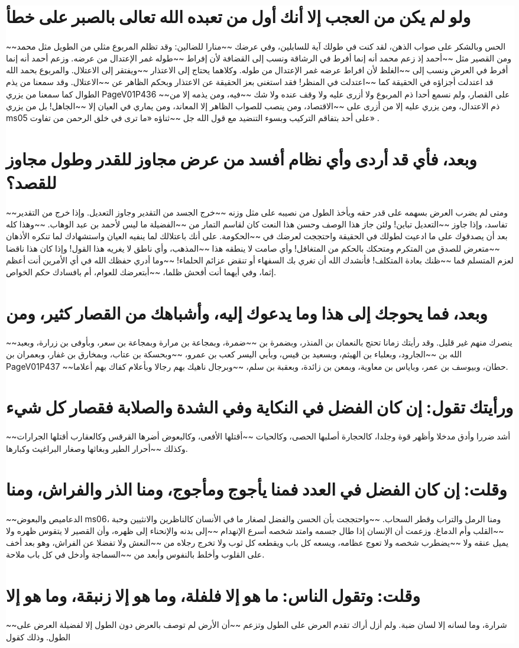 # ولو لم يكن من العجب إلا أنك أول من تعبده الله تعالى بالصبر على خطأ
~~الحس وبالشكر على صواب الذهن، لقد كنت في طولك آية للسابلين، وفي عرضك
~~منارا للضالين: وقد تظلم المربوع مثلي من الطويل مثل محمد ومن القصير مثل
~~أحمد إذ زعم محمد أنه إنما أفرط في الرشاقة ونسب إلى القضافة لأن إفراط
~~طوله غمر الإعتدال من عرضه. وزعم أحمد أنه إنما أفرط في العرض ونسب إلى
~~الغلظ لأن افراط عرضه غمر الإعتدال من طوله. وكلاهما يحتاج إلى الاعتذار
~~ويفتقر إلى الاعتلال. والمربوع بحمد الله قد اعتدلت أجزاؤه في الحقيقة كما
~~اعتدلت في المنظر! فقد استغنى بعز الحقيقة عن الاعتذار وبحكم الظاهر عن
~~الاعتلال. وقد سمعنا من يذم الطوال كما سمعنا من يزري PageV01P436
~~على القصار، ولم نسمع أحدا ذم المربوع ولا أزرى عليه ولا وقف عنده ولا شك
~~فيه، ومن يذمه إلا من ذم الاعتدال، ومن يزري عليه إلا من أزرى على
~~الاقتصاد، ومن ينصب للصواب الظاهر إلا المعاند، ومن يماري في العيان إلا
~~الجاهل! بل من يزري ms05 على أحد بتفاقم التركيب وبسوء التنضيد مع قول الله جل
~~ثناؤه «ما ترى في خلق الرحمن من تفاوت» .
# وبعد، فأي قد أردى وأي نظام أفسد من عرض مجاوز للقدر وطول مجاوز للقصد؟
~~ومتى لم يضرب العرض بسهمه على قدر حقه ويأخذ الطول من نصيبه على مثل وزنه
~~خرج الجسد من التقدير وجاوز التعديل. وإذا خرج من التقدير تفاسد، وإذا جاوز
~~التعديل تباين! ولئن جاز هذا الوصف وحسن هذا النعت كان لقاسم التمار من
~~الفضيلة ما ليس لأحمد بن عبد الوهاب.
~~وهذا كله بعد أن يصدقوك على ما ادعيت لطولك في الحقيقة واحتججت لعرضك في
~~الحكومة. على أنك باعتلالك لما ينفيه العيان واستشهادك لما تنكره الأذهان
~~متعرض للصدق من المتكرم ومتحكك بالحكم من المتغافل! وأي صامت لا ينطقه هذا
~~المذهب، وأي ناطق لا يغريه هذا القول! وإذا كان هذا ناقضا لعزم المتسلم فما
~~ظنك بعادة المتكلف! فأنشدك الله أن تغري بك السفهاء أو تنقض عزائم الحلماء!
~~وما أدري حفظك الله في أي الأمرين أنت أعظم إثما، وفي أيهما أنت أفحش ظلما،
~~أبتعرضك للعوام، أم بافسادك حكم الخواص.
# وبعد، فما يحوجك إلى هذا وما يدعوك إليه، وأشباهك من القصار كثير، ومن
~~ينصرك منهم غير قليل. وقد رأيتك زمانا تحتج بالنعمان بن المنذر، وبضمرة بن
~~ضمرة، وبمجاعة بن مرارة وبمجاعة بن سعر، وبأوفى بن زرارة، وبعبد الله بن
~~الجارود، وبعلباء بن الهيثم، وبسعيد بن قيس، وبأبي اليسر كعب بن عمرو،
~~وبحسكة بن عتاب، وبمخارق بن غفار، وبعمران بن PageV01P437
~~حطان، وبيوسف بن عمر، وباياس بن معاوية، وبمعن بن زائدة، وبعقبة بن سلم،
~~وبرجال ناهيك بهم رجالا وبأعلام كفاك بهم أعلاما.
# ورأيتك تقول: إن كان الفضل في النكاية وفي الشدة والصلابة فقصار كل شيء
~~أشد ضررا وأدق مدخلا وأظهر قوة وجلدا، كالحجارة أصلبها الحصى، وكالحيات
~~أقتلها الأفعى، وكالبعوض أضرها القرقس وكالعقارب أقتلها الجرارات وكذلك
~~أحرار الطير وبغاثها وصغار البراغيث وكبارها.
# وقلت: إن كان الفضل في العدد فمنا يأجوج ومأجوج، ومنا الذر والفراش، ومنا
~~الدعاميص والبعوض ms06، ومنا الرمل والتراب وقطر السحاب.
~~واحتججت بأن الحسن والفضل لصغار ما في الأنسان كالناظرين والانثيين وحبة
~~القلب وأم الدماغ. وزعمت أن الإنسان إذا طال جسمه وامتد شخصه أسرع الإنهدام
~~إلى بدنه والإنحناء إلى ظهره، وأن القصير لا يتقوس ظهره ولا يميل عنقه ولا
~~يضطرب شخصه ولا تعوج عظامه، ويسعه كل باب ويقطعه كل ثوب ولا تخرج رجلاه من
~~النعش ولا تفضلا عن الفراش، وهو بعد أخف على القلوب وأخلط بالنفوس وأبعد من
~~السماجة وأدخل في كل باب ملاحة.
# وقلت: وتقول الناس: ما هو إلا فلفلة، وما هو إلا زنبقة، وما هو إلا
~~شرارة، وما لسانه إلا لسان ضبة. ولم أزل أراك تقدم العرض على الطول وتزعم
~~أن الأرض لم توصف بالعرض دون الطول إلا لفضيلة العرض على الطول. وذلك كقول